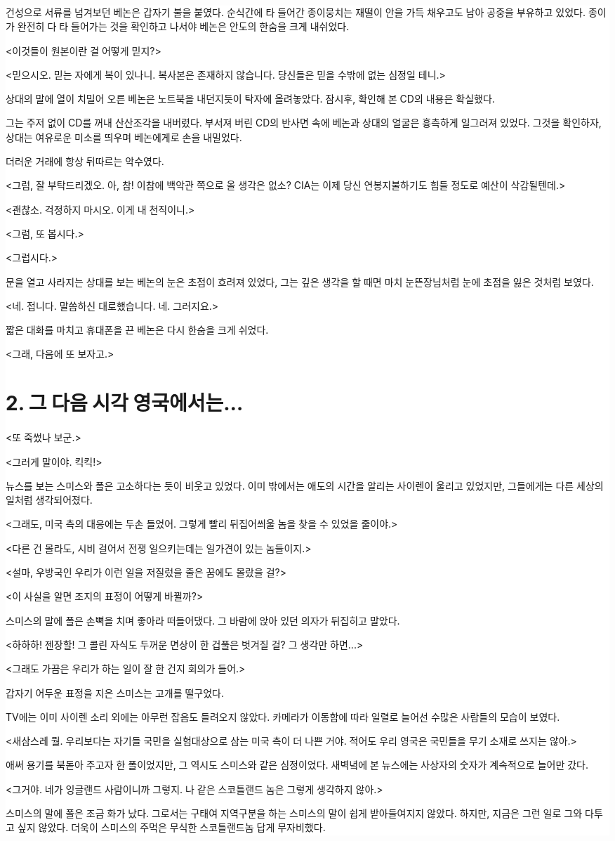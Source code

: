 건성으로 서류를 넘겨보던 베논은 갑자기 불을 붙였다. 순식간에 타 들어간 종이뭉치는 재떨이 안을 가득 채우고도 남아 공중을 부유하고 있었다. 종이가 완전히 다 타 들어가는 것을 확인하고 나서야 베논은 안도의 한숨을 크게 내쉬었다.
  
<이것들이 원본이란 걸 어떻게 믿지?>
  
<믿으시오. 믿는 자에게 복이 있나니. 복사본은 존재하지 않습니다. 당신들은 믿을 수밖에 없는 심정일 테니.>
  
상대의 말에 열이 치밀어 오른 베논은 노트북을 내던지듯이 탁자에 올려놓았다. 잠시후, 확인해 본 CD의 내용은 확실했다.
  
그는 주저 없이 CD를 꺼내 산산조각을 내버렸다. 부서져 버린 CD의 반사면 속에 베논과 상대의 얼굴은 흉측하게 일그러져 있었다. 그것을 확인하자, 상대는 여유로운 미소를 띄우며 베논에게로 손을 내밀었다.
  
더러운 거래에 항상 뒤따르는 악수였다.
  
<그럼, 잘 부탁드리겠오. 아, 참! 이참에 백악관 쪽으로 올 생각은 없소? CIA는 이제 당신 연봉지불하기도 힘들 정도로 예산이 삭감될텐데.>
  
<괜찮소. 걱정하지 마시오. 이게 내 천직이니.>
  
<그럼, 또 봅시다.>
  
<그럽시다.>
  
문을 열고 사라지는 상대를 보는 베논의 눈은 초점이 흐려져 있었다, 그는 깊은 생각을 할 때면 마치 눈뜬장님처럼 눈에 초점을 잃은 것처럼 보였다.
  
<네. 접니다. 말씀하신 대로했습니다. 네. 그러지요.>
  
짧은 대화를 마치고 휴대폰을 끈 베논은 다시 한숨을 크게 쉬었다.
  
<그래, 다음에 또 보자고.>

# 2. 그 다음 시각 영국에서는&#8230;
  
<또 죽썼나 보군.>
  
<그러게 말이야. 킥킥!>
  
뉴스를 보는 스미스와 폴은 고소하다는 듯이 비웃고 있었다. 이미 밖에서는 애도의 시간을 알리는 사이렌이 울리고 있었지만, 그들에게는 다른 세상의 일처럼 생각되어졌다.
  
<그래도, 미국 측의 대응에는 두손 들었어. 그렇게 빨리 뒤집어씌울 놈을 찾을 수 있었을 줄이야.>
  
<다른 건 몰라도, 시비 걸어서 전쟁 일으키는데는 일가견이 있는 놈들이지.>
  
<설마, 우방국인 우리가 이런 일을 저질렀을 줄은 꿈에도 몰랐을 걸?>
  
<이 사실을 알면 조지의 표정이 어떻게 바뀔까?>
  
스미스의 말에 폴은 손뼉을 치며 좋아라 떠들어댔다. 그 바람에 앉아 있던 의자가 뒤집히고 말았다.
  
<하하하! 젠장할! 그 콜린 자식도 두꺼운 면상이 한 겁풀은 벗겨질 걸? 그 생각만 하면...>
  
<그래도 가끔은 우리가 하는 일이 잘 한 건지 회의가 들어.>
  
갑자기 어두운 표정을 지은 스미스는 고개를 떨구었다.
  
TV에는 이미 사이렌 소리 외에는 아무런 잡음도 들려오지 않았다. 카메라가 이동함에 따라 일렬로 늘어선 수많은 사람들의 모습이 보였다.
  
<새삼스레 뭘. 우리보다는 자기들 국민을 실험대상으로 삼는 미국 측이 더 나쁜 거야. 적어도 우리 영국은 국민들을 무기 소재로 쓰지는 않아.>
  
애써 용기를 북돋아 주고자 한 폴이었지만, 그 역시도 스미스와 같은 심정이었다. 새벽녘에 본 뉴스에는 사상자의 숫자가 계속적으로 늘어만 갔다.
  
<그거야. 네가 잉글랜드 사람이니까 그렇지. 나 같은 스코틀랜드 놈은 그렇게 생각하지 않아.>
  
스미스의 말에 폴은 조금 화가 났다. 그로서는 구태여 지역구분을 하는 스미스의 말이 쉽게 받아들여지지 않았다. 하지만, 지금은 그런 일로 그와 다투고 싶지 않았다. 더욱이 스미스의 주먹은 무식한 스코틀랜드놈 답게 무자비했다.
  